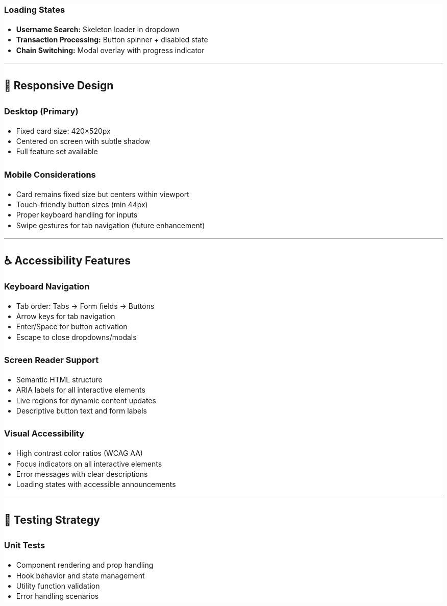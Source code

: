 ### **Loading States**
- **Username Search:** Skeleton loader in dropdown
- **Transaction Processing:** Button spinner + disabled state
- **Chain Switching:** Modal overlay with progress indicator

---

## 📱 **Responsive Design**

### **Desktop (Primary)**
- Fixed card size: 420×520px
- Centered on screen with subtle shadow
- Full feature set available

### **Mobile Considerations**
- Card remains fixed size but centers within viewport
- Touch-friendly button sizes (min 44px)
- Proper keyboard handling for inputs
- Swipe gestures for tab navigation (future enhancement)

---

## ♿ **Accessibility Features**

### **Keyboard Navigation**
- Tab order: Tabs → Form fields → Buttons
- Arrow keys for tab navigation
- Enter/Space for button activation
- Escape to close dropdowns/modals

### **Screen Reader Support**
- Semantic HTML structure
- ARIA labels for all interactive elements
- Live regions for dynamic content updates
- Descriptive button text and form labels

### **Visual Accessibility**
- High contrast color ratios (WCAG AA)
- Focus indicators on all interactive elements
- Error messages with clear descriptions
- Loading states with accessible announcements

---

## 🧪 **Testing Strategy**

### **Unit Tests**
- Component rendering and prop handling
- Hook behavior and state management
- Utility function validation
- Error handling scenarios
